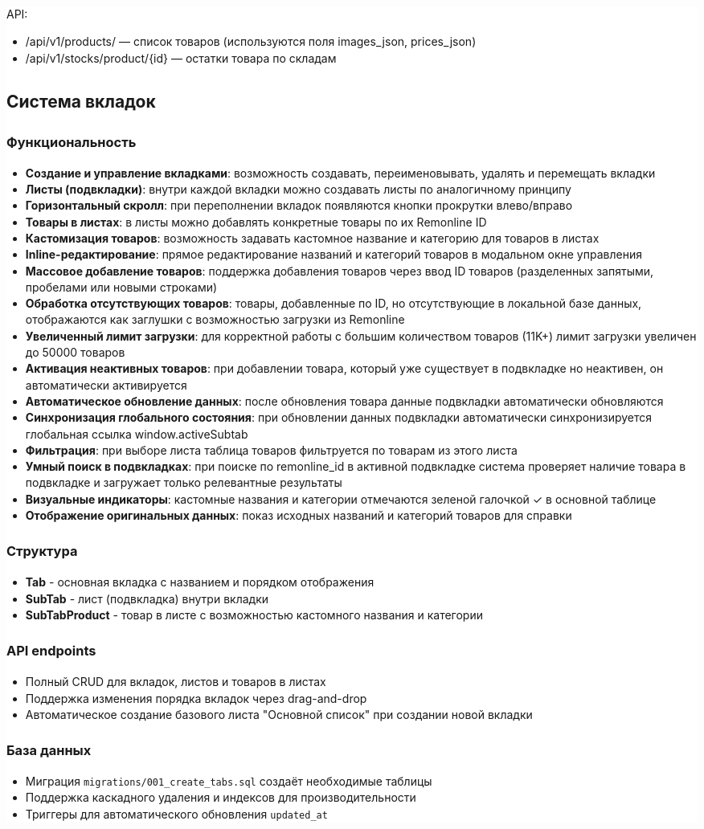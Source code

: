 API:
- /api/v1/products/ — список товаров (используются поля images_json, prices_json)
- /api/v1/stocks/product/{id} — остатки товара по складам

## Система вкладок

### Функциональность
- **Создание и управление вкладками**: возможность создавать, переименовывать, удалять и перемещать вкладки
- **Листы (подвкладки)**: внутри каждой вкладки можно создавать листы по аналогичному принципу
- **Горизонтальный скролл**: при переполнении вкладок появляются кнопки прокрутки влево/вправо
- **Товары в листах**: в листы можно добавлять конкретные товары по их Remonline ID
- **Кастомизация товаров**: возможность задавать кастомное название и категорию для товаров в листах
- **Inline-редактирование**: прямое редактирование названий и категорий товаров в модальном окне управления
- **Массовое добавление товаров**: поддержка добавления товаров через ввод ID товаров (разделенных запятыми, пробелами или новыми строками)
- **Обработка отсутствующих товаров**: товары, добавленные по ID, но отсутствующие в локальной базе данных, отображаются как заглушки с возможностью загрузки из Remonline
- **Увеличенный лимит загрузки**: для корректной работы с большим количеством товаров (11K+) лимит загрузки увеличен до 50000 товаров
- **Активация неактивных товаров**: при добавлении товара, который уже существует в подвкладке но неактивен, он автоматически активируется
- **Автоматическое обновление данных**: после обновления товара данные подвкладки автоматически обновляются
- **Синхронизация глобального состояния**: при обновлении данных подвкладки автоматически синхронизируется глобальная ссылка window.activeSubtab
- **Фильтрация**: при выборе листа таблица товаров фильтруется по товарам из этого листа  
- **Умный поиск в подвкладках**: при поиске по remonline_id в активной подвкладке система проверяет наличие товара в подвкладке и загружает только релевантные результаты
- **Визуальные индикаторы**: кастомные названия и категории отмечаются зеленой галочкой ✓ в основной таблице
- **Отображение оригинальных данных**: показ исходных названий и категорий товаров для справки

### Структура
- **Tab** - основная вкладка с названием и порядком отображения
- **SubTab** - лист (подвкладка) внутри вкладки
- **SubTabProduct** - товар в листе с возможностью кастомного названия и категории

### API endpoints
- Полный CRUD для вкладок, листов и товаров в листах
- Поддержка изменения порядка вкладок через drag-and-drop
- Автоматическое создание базового листа "Основной список" при создании новой вкладки

### База данных
- Миграция `migrations/001_create_tabs.sql` создаёт необходимые таблицы
- Поддержка каскадного удаления и индексов для производительности
- Триггеры для автоматического обновления `updated_at`
